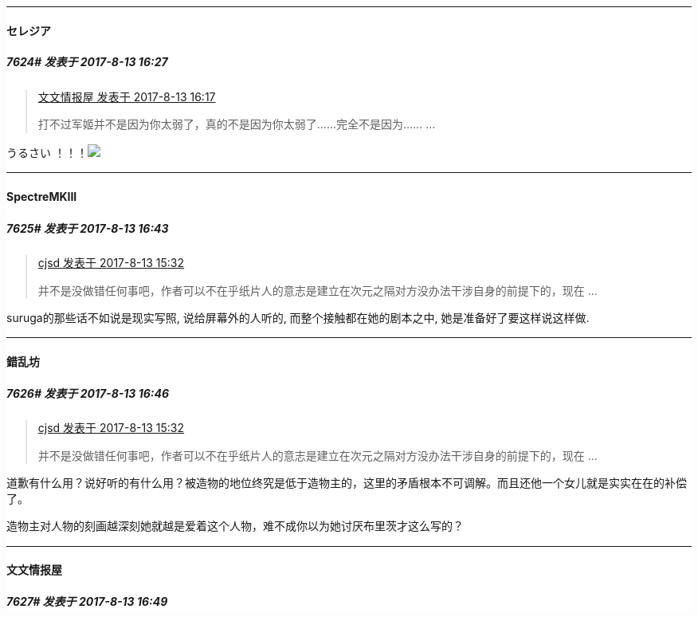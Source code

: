 

-----

####  セレジア  
##### 7624#       发表于 2017-8-13 16:27



<blockquote><a href="httphttps://bbs.saraba1st.com/2b/forum.php?mod=redirect&amp;goto=findpost&amp;pid=36872376&amp;ptid=1356195" target="_blank">文文情报屋 发表于 2017-8-13 16:17</a>

打不过军姬并不是因为你太弱了，真的不是因为你太弱了……完全不是因为…… ...</blockquote>
うるさい ！！！<img src="https://static.saraba1st.com/image/smiley/face2017/118.png" referrerpolicy="no-referrer">







-----

####  SpectreMKIII  
##### 7625#       发表于 2017-8-13 16:43



<blockquote><a href="httphttps://bbs.saraba1st.com/2b/forum.php?mod=redirect&amp;goto=findpost&amp;pid=36872018&amp;ptid=1356195" target="_blank">cjsd 发表于 2017-8-13 15:32</a>

并不是没做错任何事吧，作者可以不在乎纸片人的意志是建立在次元之隔对方没办法干涉自身的前提下的，现在 ...</blockquote>
suruga的那些话不如说是现实写照, 说给屏幕外的人听的, 而整个接触都在她的剧本之中, 她是准备好了要这样说这样做.







-----

####  錯乱坊  
##### 7626#       发表于 2017-8-13 16:46



<blockquote><a href="httphttps://bbs.saraba1st.com/2b/forum.php?mod=redirect&amp;goto=findpost&amp;pid=36872018&amp;ptid=1356195" target="_blank">cjsd 发表于 2017-8-13 15:32</a>

并不是没做错任何事吧，作者可以不在乎纸片人的意志是建立在次元之隔对方没办法干涉自身的前提下的，现在 ...</blockquote>
道歉有什么用？说好听的有什么用？被造物的地位终究是低于造物主的，这里的矛盾根本不可调解。而且还他一个女儿就是实实在在的补偿了。

造物主对人物的刻画越深刻她就越是爱着这个人物，难不成你以为她讨厌布里茨才这么写的？







-----

####  文文情报屋  
##### 7627#       发表于 2017-8-13 16:49
